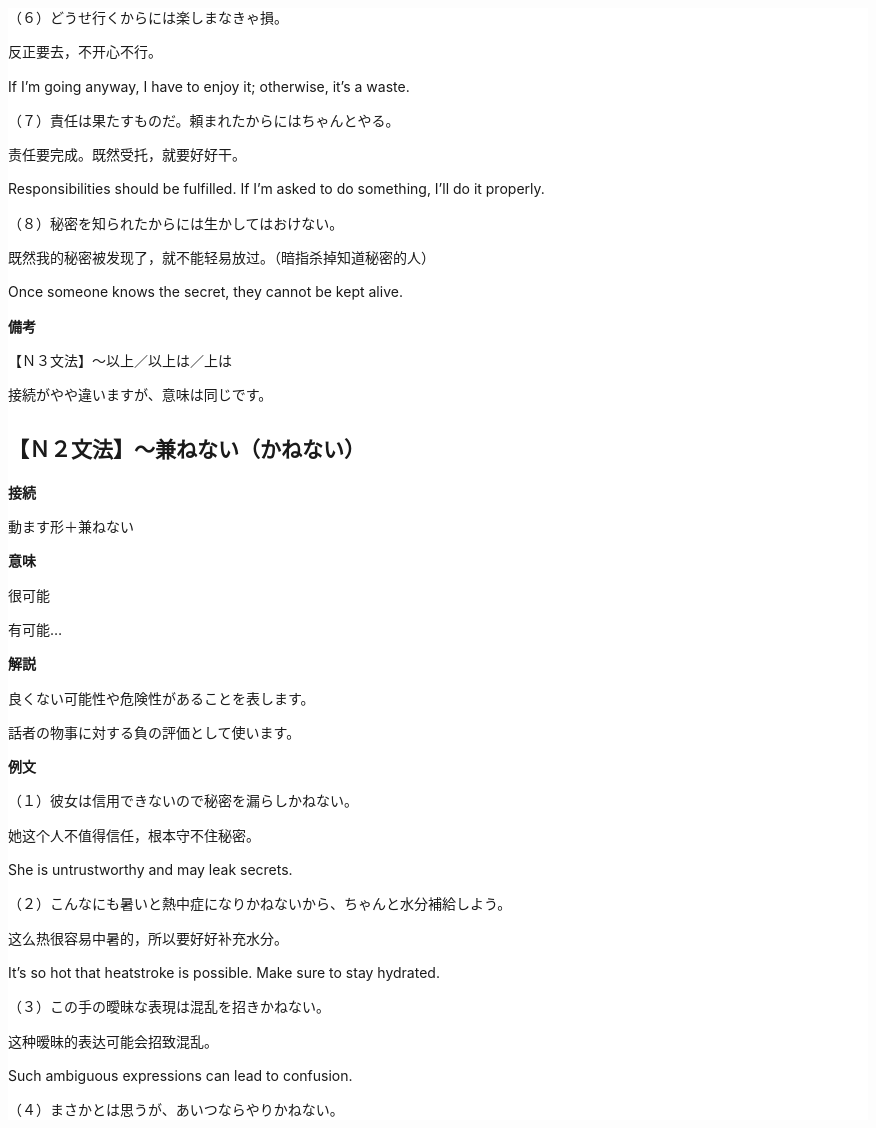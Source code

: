 （６）どうせ行くからには楽しまなきゃ損。

反正要去，不开心不行。

If I’m going anyway, I have to enjoy it; otherwise, it’s a waste.

（７）責任は果たすものだ。頼まれたからにはちゃんとやる。

责任要完成。既然受托，就要好好干。

Responsibilities should be fulfilled. If I’m asked to do something, I’ll do it properly.

（８）秘密を知られたからには生かしてはおけない。

既然我的秘密被发现了，就不能轻易放过。（暗指杀掉知道秘密的人）

Once someone knows the secret, they cannot be kept alive.

**備考**

【Ｎ３文法】～以上／以上は／上は

接続がやや違いますが、意味は同じです。


## 【Ｎ２文法】～兼ねない（かねない）

**接続**

動ます形＋兼ねない

**意味**

很可能

有可能…

**解説**

良くない可能性や危険性があることを表します。

話者の物事に対する負の評価として使います。

**例文**

（１）彼女は信用できないので秘密を漏らしかねない。

她这个人不值得信任，根本守不住秘密。

She is untrustworthy and may leak secrets.

（２）こんなにも暑いと熱中症になりかねないから、ちゃんと水分補給しよう。

这么热很容易中暑的，所以要好好补充水分。

It’s so hot that heatstroke is possible. Make sure to stay hydrated.

（３）この手の曖昧な表現は混乱を招きかねない。

这种暧昧的表达可能会招致混乱。

Such ambiguous expressions can lead to confusion.

（４）まさかとは思うが、あいつならやりかねない。
